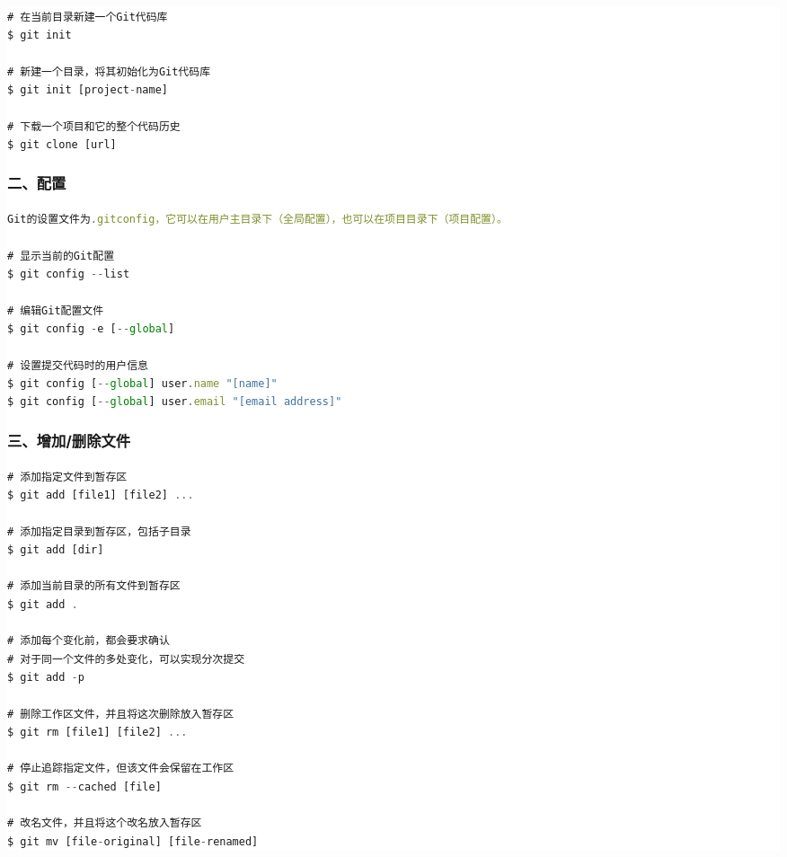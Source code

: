 ```js
# 在当前目录新建一个Git代码库
$ git init

# 新建一个目录，将其初始化为Git代码库
$ git init [project-name]

# 下载一个项目和它的整个代码历史
$ git clone [url]
```



### 二、配置

```js
Git的设置文件为.gitconfig，它可以在用户主目录下（全局配置），也可以在项目目录下（项目配置）。

# 显示当前的Git配置
$ git config --list

# 编辑Git配置文件
$ git config -e [--global]

# 设置提交代码时的用户信息
$ git config [--global] user.name "[name]"
$ git config [--global] user.email "[email address]"
```



### 三、增加/删除文件

```js
# 添加指定文件到暂存区
$ git add [file1] [file2] ...

# 添加指定目录到暂存区，包括子目录
$ git add [dir]

# 添加当前目录的所有文件到暂存区
$ git add .

# 添加每个变化前，都会要求确认
# 对于同一个文件的多处变化，可以实现分次提交
$ git add -p

# 删除工作区文件，并且将这次删除放入暂存区
$ git rm [file1] [file2] ...

# 停止追踪指定文件，但该文件会保留在工作区
$ git rm --cached [file]

# 改名文件，并且将这个改名放入暂存区
$ git mv [file-original] [file-renamed]
```
